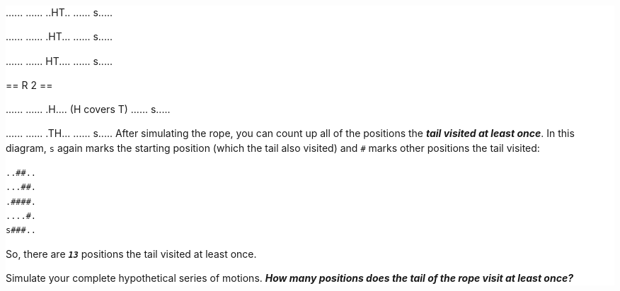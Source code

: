 ......
......
..HT..
......
s.....

......
......
.HT...
......
s.....

......
......
HT....
......
s.....

== R 2 ==

......
......
.H....  (H covers T)
......
s.....

......
......
.TH...
......
s.....
</code></pre>
After simulating the rope, you can count up all of the positions the <em><b>tail visited at least once</b></em>. In this diagram, <code>s</code> again marks the starting position (which the tail also visited) and <code>#</code> marks other positions the tail visited:


<pre><code>..##..
...##.
.####.
....#.
s###..
</code></pre>
So, there are <code><em><b>13</b></em></code> positions the tail visited at least once.


Simulate your complete hypothetical series of motions. <em><b>How many positions does the tail of the rope visit at least once?</b></em>


